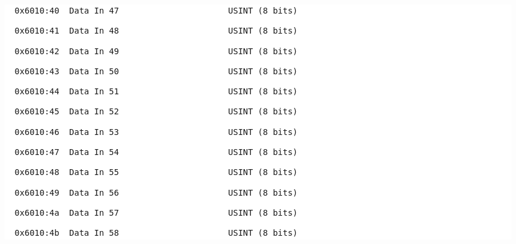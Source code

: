 </tr>
<tr class="txpdo">
<td  colspan=2 align="left"></td>
<td  colspan=2 align="left"><pre>  0x6010:40  Data In 47                      USINT (8 bits)</pre></td>
</tr>
<tr class="txpdo">
<td  colspan=2 align="left"></td>
<td  colspan=2 align="left"><pre>  0x6010:41  Data In 48                      USINT (8 bits)</pre></td>
</tr>
<tr class="txpdo">
<td  colspan=2 align="left"></td>
<td  colspan=2 align="left"><pre>  0x6010:42  Data In 49                      USINT (8 bits)</pre></td>
</tr>
<tr class="txpdo">
<td  colspan=2 align="left"></td>
<td  colspan=2 align="left"><pre>  0x6010:43  Data In 50                      USINT (8 bits)</pre></td>
</tr>
<tr class="txpdo">
<td  colspan=2 align="left"></td>
<td  colspan=2 align="left"><pre>  0x6010:44  Data In 51                      USINT (8 bits)</pre></td>
</tr>
<tr class="txpdo">
<td  colspan=2 align="left"></td>
<td  colspan=2 align="left"><pre>  0x6010:45  Data In 52                      USINT (8 bits)</pre></td>
</tr>
<tr class="txpdo">
<td  colspan=2 align="left"></td>
<td  colspan=2 align="left"><pre>  0x6010:46  Data In 53                      USINT (8 bits)</pre></td>
</tr>
<tr class="txpdo">
<td  colspan=2 align="left"></td>
<td  colspan=2 align="left"><pre>  0x6010:47  Data In 54                      USINT (8 bits)</pre></td>
</tr>
<tr class="txpdo">
<td  colspan=2 align="left"></td>
<td  colspan=2 align="left"><pre>  0x6010:48  Data In 55                      USINT (8 bits)</pre></td>
</tr>
<tr class="txpdo">
<td  colspan=2 align="left"></td>
<td  colspan=2 align="left"><pre>  0x6010:49  Data In 56                      USINT (8 bits)</pre></td>
</tr>
<tr class="txpdo">
<td  colspan=2 align="left"></td>
<td  colspan=2 align="left"><pre>  0x6010:4a  Data In 57                      USINT (8 bits)</pre></td>
</tr>
<tr class="txpdo">
<td  colspan=2 align="left"></td>
<td  colspan=2 align="left"><pre>  0x6010:4b  Data In 58                      USINT (8 bits)</pre></td>
</tr>
<tr class="txpdo">
<td  colspan=2 align="left"></td>